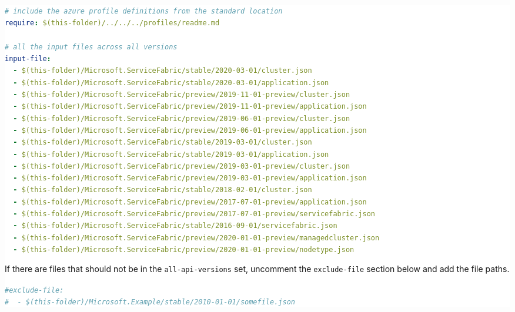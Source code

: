 ``` yaml $(tag) == 'all-api-versions' /* autogenerated */
# include the azure profile definitions from the standard location
require: $(this-folder)/../../../profiles/readme.md

# all the input files across all versions
input-file:
  - $(this-folder)/Microsoft.ServiceFabric/stable/2020-03-01/cluster.json
  - $(this-folder)/Microsoft.ServiceFabric/stable/2020-03-01/application.json
  - $(this-folder)/Microsoft.ServiceFabric/preview/2019-11-01-preview/cluster.json
  - $(this-folder)/Microsoft.ServiceFabric/preview/2019-11-01-preview/application.json
  - $(this-folder)/Microsoft.ServiceFabric/preview/2019-06-01-preview/cluster.json
  - $(this-folder)/Microsoft.ServiceFabric/preview/2019-06-01-preview/application.json
  - $(this-folder)/Microsoft.ServiceFabric/stable/2019-03-01/cluster.json
  - $(this-folder)/Microsoft.ServiceFabric/stable/2019-03-01/application.json
  - $(this-folder)/Microsoft.ServiceFabric/preview/2019-03-01-preview/cluster.json
  - $(this-folder)/Microsoft.ServiceFabric/preview/2019-03-01-preview/application.json
  - $(this-folder)/Microsoft.ServiceFabric/stable/2018-02-01/cluster.json
  - $(this-folder)/Microsoft.ServiceFabric/preview/2017-07-01-preview/application.json
  - $(this-folder)/Microsoft.ServiceFabric/preview/2017-07-01-preview/servicefabric.json
  - $(this-folder)/Microsoft.ServiceFabric/stable/2016-09-01/servicefabric.json
  - $(this-folder)/Microsoft.ServiceFabric/preview/2020-01-01-preview/managedcluster.json
  - $(this-folder)/Microsoft.ServiceFabric/preview/2020-01-01-preview/nodetype.json

```

If there are files that should not be in the `all-api-versions` set, 
uncomment the  `exclude-file` section below and add the file paths.

``` yaml $(tag) == 'all-api-versions'
#exclude-file: 
#  - $(this-folder)/Microsoft.Example/stable/2010-01-01/somefile.json
```

